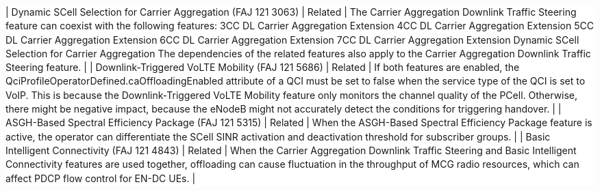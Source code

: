 | Dynamic SCell Selection for Carrier                                     Aggregation (FAJ 121 3063)    | Related        | The Carrier Aggregation Downlink Traffic Steering feature can coexist                                 with the following features:  3CC DL Carrier Aggregation Extension     4CC DL Carrier Aggregation Extension     5CC DL Carrier Aggregation Extension     6CC DL Carrier Aggregation Extension     7CC DL Carrier Aggregation Extension     Dynamic SCell Selection for Carrier Aggregation      The dependencies of the related features also apply to the Carrier                                 Aggregation Downlink Traffic Steering feature.                                                                                                                                                                                                                                                                                                                                                                                                                                                                                                                                                               |
| Downlink-Triggered VoLTE Mobility (FAJ                                 121 5686)                      | Related        | If both features are enabled, the                 QciProfileOperatorDefined.caOffloadingEnabled attribute of a QCI             must be set to false when the service type of the QCI is set to                 VoIP. This is because the Downlink-Triggered VoLTE Mobility feature             only monitors the channel quality of the PCell. Otherwise, there might be negative             impact, because the eNodeB might not accurately detect the conditions for triggering             handover.                                                                                                                                                                                                                                                                                                                                                                                                                                                                                                                                                                                                              |
| ASGH-Based Spectral Efficiency Package                                 (FAJ 121 5315)                 | Related        | When the ASGH-Based Spectral Efficiency Package feature is             active, the operator can differentiate the SCell SINR activation and deactivation             threshold for subscriber groups.                                                                                                                                                                                                                                                                                                                                                                                                                                                                                                                                                                                                                                                                                                                                                                                                                                                                                                                 |
| Basic Intelligent Connectivity (FAJ 121                                 4843)                         | Related        | When the Carrier Aggregation Downlink Traffic Steering and Basic Intelligent Connectivity             features are used together, offloading can cause fluctuation in the throughput of MCG             radio resources, which can affect PDCP flow control for EN-DC UEs.                                                                                                                                                                                                                                                                                                                                                                                                                                                                                                                                                                                                                                                                                                                                                                                                                                            |